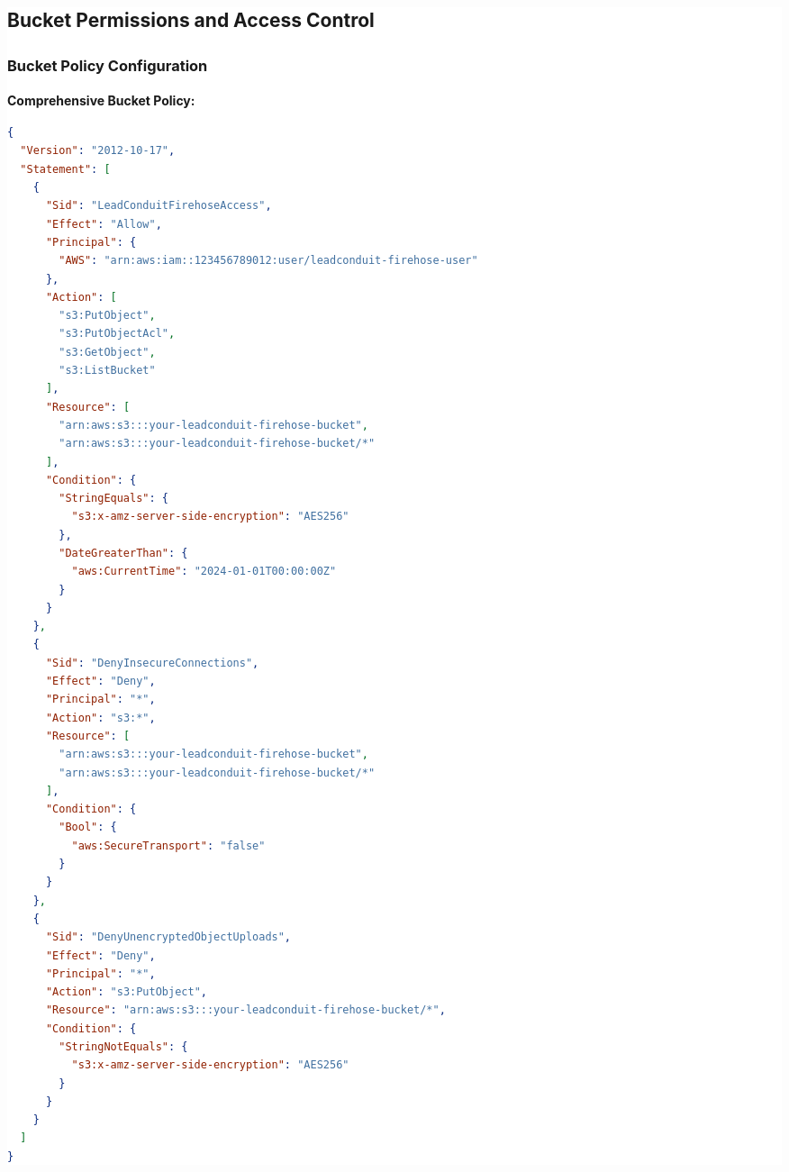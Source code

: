 ## Bucket Permissions and Access Control

### Bucket Policy Configuration

**Comprehensive Bucket Policy:**
```json
{
  "Version": "2012-10-17",
  "Statement": [
    {
      "Sid": "LeadConduitFirehoseAccess",
      "Effect": "Allow",
      "Principal": {
        "AWS": "arn:aws:iam::123456789012:user/leadconduit-firehose-user"
      },
      "Action": [
        "s3:PutObject",
        "s3:PutObjectAcl",
        "s3:GetObject",
        "s3:ListBucket"
      ],
      "Resource": [
        "arn:aws:s3:::your-leadconduit-firehose-bucket",
        "arn:aws:s3:::your-leadconduit-firehose-bucket/*"
      ],
      "Condition": {
        "StringEquals": {
          "s3:x-amz-server-side-encryption": "AES256"
        },
        "DateGreaterThan": {
          "aws:CurrentTime": "2024-01-01T00:00:00Z"
        }
      }
    },
    {
      "Sid": "DenyInsecureConnections",
      "Effect": "Deny",
      "Principal": "*",
      "Action": "s3:*",
      "Resource": [
        "arn:aws:s3:::your-leadconduit-firehose-bucket",
        "arn:aws:s3:::your-leadconduit-firehose-bucket/*"
      ],
      "Condition": {
        "Bool": {
          "aws:SecureTransport": "false"
        }
      }
    },
    {
      "Sid": "DenyUnencryptedObjectUploads",
      "Effect": "Deny",
      "Principal": "*",
      "Action": "s3:PutObject",
      "Resource": "arn:aws:s3:::your-leadconduit-firehose-bucket/*",
      "Condition": {
        "StringNotEquals": {
          "s3:x-amz-server-side-encryption": "AES256"
        }
      }
    }
  ]
}
```